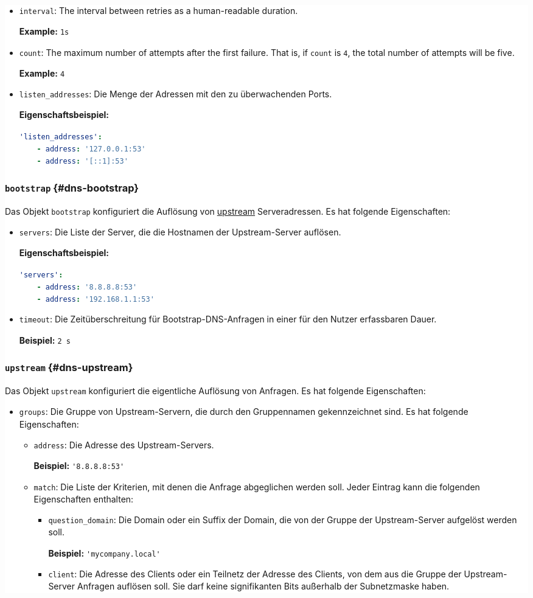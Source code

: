   - `interval`: The interval between retries as a human-readable duration.

    **Example:** `1s`

  - `count`: The maximum number of attempts after the first failure. That is, if `count` is `4`, the total number of attempts will be five.

    **Example:** `4`

- `listen_addresses`: Die Menge der Adressen mit den zu überwachenden Ports.

  **Eigenschaftsbeispiel:**

  ```yaml
  'listen_addresses':
      - address: '127.0.0.1:53'
      - address: '[::1]:53'
  ```

### `bootstrap` {#dns-bootstrap}

Das Objekt `bootstrap` konfiguriert die Auflösung von [upstream](#dns-upstream) Serveradressen. Es hat folgende Eigenschaften:

- `servers`: Die Liste der Server, die die Hostnamen der Upstream-Server auflösen.

  **Eigenschaftsbeispiel:**

  ```yaml
  'servers':
      - address: '8.8.8.8:53'
      - address: '192.168.1.1:53'
  ```

- `timeout`: Die Zeitüberschreitung für Bootstrap-DNS-Anfragen in einer für den Nutzer erfassbaren Dauer.

  **Beispiel:** `2 s`

### `upstream` {#dns-upstream}

Das Objekt `upstream` konfiguriert die eigentliche Auflösung von Anfragen. Es hat folgende Eigenschaften:

- `groups`: Die Gruppe von Upstream-Servern, die durch den Gruppennamen gekennzeichnet sind. Es hat folgende Eigenschaften:

  - `address`: Die Adresse des Upstream-Servers.

    **Beispiel:** `'8.8.8.8:53'`

  - `match`: Die Liste der Kriterien, mit denen die Anfrage abgeglichen werden soll. Jeder Eintrag kann die folgenden Eigenschaften enthalten:

    - `question_domain`: Die Domain oder ein Suffix der Domain, die von der Gruppe der Upstream-Server aufgelöst werden soll.

      **Beispiel:** `'mycompany.local'`

    - `client`: Die Adresse des Clients oder ein Teilnetz der Adresse des Clients, von dem aus die Gruppe der Upstream-Server Anfragen auflösen soll. Sie darf keine signifikanten Bits außerhalb der Subnetzmaske haben.


[dist]: https://github.com/AdguardTeam/AdGuardDNSClient/blob/master/config.dist.yaml
[yaml]: https://yaml.org/
[pkg-pprof]: https://golang.org/pkg/net/http/pprof